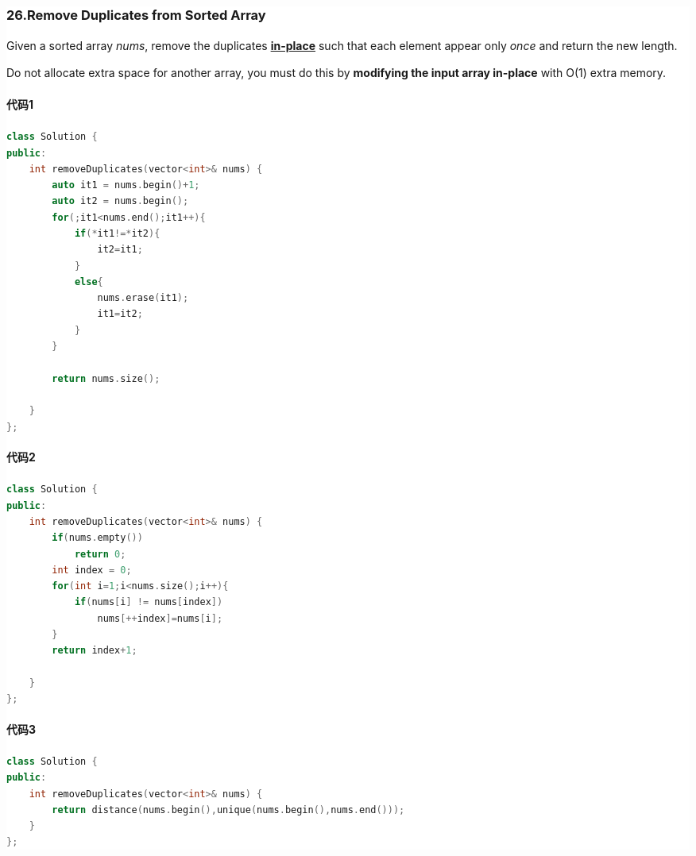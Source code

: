 ### 26.Remove Duplicates from Sorted Array

Given a sorted array *nums*, remove the duplicates [**in-place**](https://en.wikipedia.org/wiki/In-place_algorithm) such that each element appear only *once* and return the new length.

Do not allocate extra space for another array, you must do this by **modifying the input array in-place** with O(1) extra memory.

#### 代码1

```c++
class Solution {
public:
    int removeDuplicates(vector<int>& nums) {
        auto it1 = nums.begin()+1;
        auto it2 = nums.begin();
        for(;it1<nums.end();it1++){
            if(*it1!=*it2){
                it2=it1;
            }
            else{
                nums.erase(it1);
                it1=it2;
            }
        }
        
        return nums.size();
        
    }
};
```

#### 代码2

```c++
class Solution {
public:
    int removeDuplicates(vector<int>& nums) {
        if(nums.empty())
            return 0;
        int index = 0;
        for(int i=1;i<nums.size();i++){
            if(nums[i] != nums[index])
                nums[++index]=nums[i];
        }
        return index+1;
        
    }
};
```

#### 代码3

```c++
class Solution {
public:
    int removeDuplicates(vector<int>& nums) {
        return distance(nums.begin(),unique(nums.begin(),nums.end()));
    }
};
```
